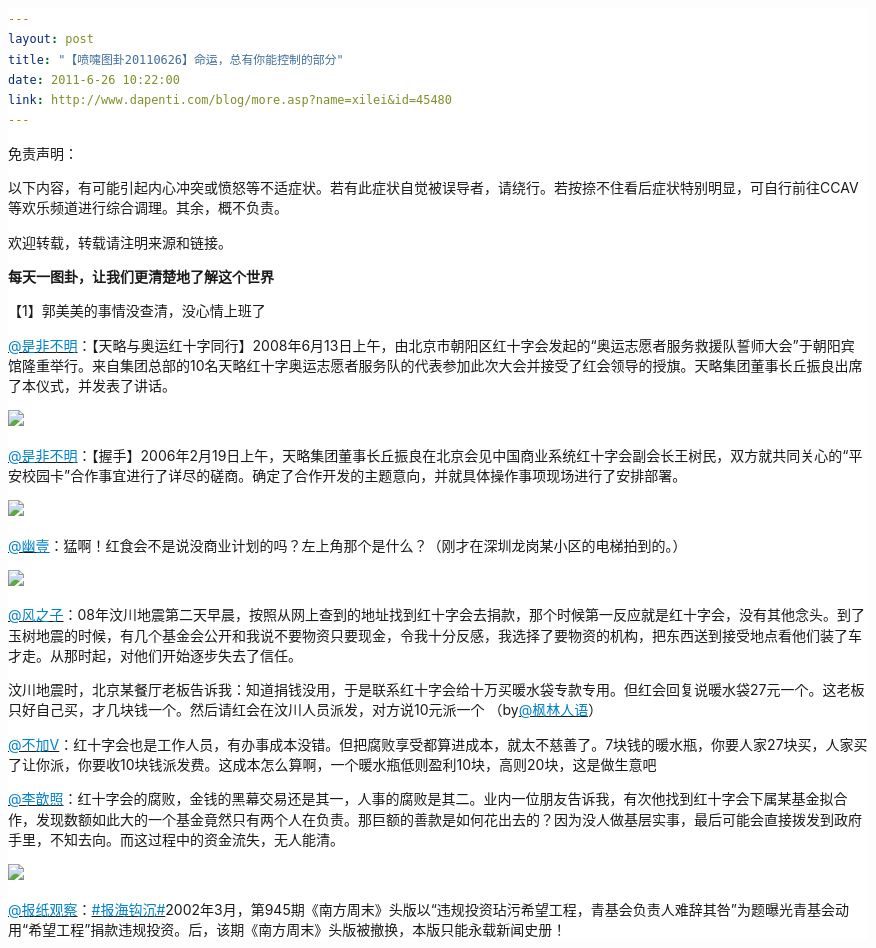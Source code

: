 ```yaml
---
layout: post
title: "【喷嚏图卦20110626】命运，总有你能控制的部分"
date: 2011-6-26 10:22:00
link: http://www.dapenti.com/blog/more.asp?name=xilei&id=45480
---
```


<div class="oblog_text" align="left">
<p>免责声明： 
</p>
<p>以下内容，有可能引起内心冲突或愤怒等不适症状。若有此症状自觉被误导者，请绕行。若按捺不住看后症状特别明显，可自行前往CCAV等欢乐频道进行综合调理。其余，概不负责。<a></a> </p>
<p>欢迎转载，转载请注明来源和链接。</p>
<p><strong>每天一图卦，让我们更清楚地了解这个世界</strong> </p>
<p>【1】郭美美的事情没查清，没心情上班了</p>
<p><a href="http://weibo.com/1825638220" uid="1825638220" namecard="true" action-data="uid=1825638220&amp;name=@是非不明&amp;reason=&amp;type=&amp;direction=auto&amp;urltype=usercard&amp;pageid=mymblog&amp;param=type###uid###name###reason###pageid" action-type="namecard"><font color="#0082cb">@是非不明</font></a>：【天略与奥运红十字同行】2008年6月13日上午，由北京市朝阳区红十字会发起的“奥运志愿者服务救援队誓师大会”于朝阳宾馆隆重举行。来自集团总部的10名天略红十字奥运志愿者服务队的代表参加此次大会并接受了红会领导的授旗。天略集团董事长丘振良出席了本仪式，并发表了讲话。</p>
<p><img style="BORDER-BOTTOM-COLOR: #000000; BORDER-TOP-COLOR: #000000; BORDER-RIGHT-COLOR: #000000; BORDER-LEFT-COLOR: #000000" border="0" src="http://ptimg.org:88/dapenti/BaFl3CHO/bnxRG.jpg"></p>
<p><a href="http://weibo.com/1825638220" uid="1825638220" namecard="true" action-data="uid=1825638220&amp;name=@是非不明&amp;reason=&amp;type=&amp;direction=auto&amp;urltype=usercard&amp;pageid=myprofile&amp;param=type###uid###name###reason###pageid" action-type="namecard"><font color="#0082cb">@是非不明</font></a>：【握手】2006年2月19日上午，天略集团董事长丘振良在北京会见中国商业系统红十字会副会长王树民，双方就共同关心的“平安校园卡”合作事宜进行了详尽的磋商。确定了合作开发的主题意向，并就具体操作事项现场进行了安排部署。</p>
<p><img style="BORDER-BOTTOM-COLOR: #000000; BORDER-TOP-COLOR: #000000; BORDER-RIGHT-COLOR: #000000; BORDER-LEFT-COLOR: #000000" border="0" src="http://ptimg.org:88/dapenti/BaGdOxp8/aMYQC.jpg"></p>
<p><a href="http://weibo.com/youyi009" uid="1234352170" namecard="true" action-data="uid=1234352170&amp;name=@幽壹&amp;reason=&amp;type=&amp;direction=auto&amp;urltype=usercard&amp;pageid=mymblog&amp;param=type###uid###name###reason###pageid" action-type="namecard"><font color="#0082cb">@幽壹</font></a>：猛啊！红食会不是说没商业计划的吗？左上角那个是什么？（刚才在深圳龙岗某小区的电梯拍到的。）</p>
<p><img style="BORDER-BOTTOM-COLOR: #000000; BORDER-TOP-COLOR: #000000; BORDER-RIGHT-COLOR: #000000; BORDER-LEFT-COLOR: #000000" border="0" src="http://ptimg.org:88/dapenti/BaFmtyLC/k2Fq.jpg"></p>
<p><a href="http://weibo.com/caijingxue" uid="1589417982" namecard="true" action-data="uid=1589417982&amp;name=@风之子&amp;reason=&amp;type=&amp;direction=auto&amp;urltype=usercard&amp;pageid=mymblog&amp;param=type###uid###name###reason###pageid" action-type="namecard"><font color="#0082cb">@风之子</font></a>：08年汶川地震第二天早晨，按照从网上查到的地址找到红十字会去捐款，那个时候第一反应就是红十字会，没有其他念头。到了玉树地震的时候，有几个基金会公开和我说不要物资只要现金，令我十分反感，我选择了要物资的机构，把东西送到接受地点看他们装了车才走。从那时起，对他们开始逐步失去了信任。</p>
<p>汶川地震时，北京某餐厅老板告诉我：知道捐钱没用，于是联系红十字会给十万买暖水袋专款专用。但红会回复说暖水袋27元一个。这老板只好自己买，才几块钱一个。然后请红会在汶川人员派发，对方说10元派一个 （by<a href="http://weibo.com/n/%E6%9E%AB%E6%9E%97%E4%BA%BA%E8%AF%AD" namecard="true" action-data="uid=&amp;name=@枫林人语&amp;reason=&amp;type=&amp;direction=auto&amp;urltype=usercard&amp;pageid=mymblog&amp;param=type###uid###name###reason###pageid" action-type="namecard"><font color="#0082cb">@枫林人语</font></a>）</p>
<p><a href="http://weibo.com/1496913734" uid="1496913734" namecard="true" action-data="uid=1496913734&amp;name=@不加V&amp;reason=&amp;type=&amp;direction=auto&amp;urltype=usercard&amp;pageid=mymblog&amp;param=type###uid###name###reason###pageid" action-type="namecard"><font color="#0082cb">@不加V</font></a>：红十字会也是工作人员，有办事成本没错。但把腐败享受都算进成本，就太不慈善了。7块钱的暖水瓶，你要人家27块买，人家买了让你派，你要收10块钱派发费。这成本怎么算啊，一个暖水瓶低则盈利10块，高则20块，这是做生意吧</p>
<p><a href="http://weibo.com/lixinzhao1983" uid="1819661037" namecard="true" action-data="uid=1819661037&amp;name=@李歆照&amp;reason=&amp;type=&amp;direction=auto&amp;urltype=usercard&amp;pageid=mymblog&amp;param=type###uid###name###reason###pageid" action-type="namecard"><font color="#0082cb">@李歆照</font></a>：红十字会的腐败，金钱的黑幕交易还是其一，人事的腐败是其二。业内一位朋友告诉我，有次他找到红十字会下属某基金拟合作，发现数额如此大的一个基金竟然只有两个人在负责。那巨额的善款是如何花出去的？因为没人做基层实事，最后可能会直接拨发到政府手里，不知去向。而这过程中的资金流失，无人能清。</p>
<p><img style="BORDER-BOTTOM-COLOR: #000000; BORDER-TOP-COLOR: #000000; BORDER-RIGHT-COLOR: #000000; BORDER-LEFT-COLOR: #000000" border="0" src="http://ptimg.org:88/dapenti/BazHDs3F/xxky.jpg"></p>
<p><a href="http://weibo.com/dubaozhi" uid="1937192010" namecard="true" action-data="uid=1937192010&amp;name=@报纸观察&amp;reason=&amp;type=&amp;direction=auto&amp;urltype=usercard&amp;pageid=mymblog&amp;param=type###uid###name###reason###pageid" action-type="namecard"><font color="#0082cb">@报纸观察</font></a>：<a href="http://weibo.com/k/%25E6%258A%25A5%25E6%25B5%25B7%25E9%2592%25A9%25E6%25B2%2589&amp;refer=miniblog_jing"><font color="#0082cb">#报海钩沉#</font></a>2002年3月，第945期《南方周末》头版以“违规投资玷污希望工程，青基会负责人难辞其咎”为题曝光青基会动用“希望工程”捐款违规投资。后，该期《南方周末》头版被撤换，本版只能永载新闻史册！ </p>